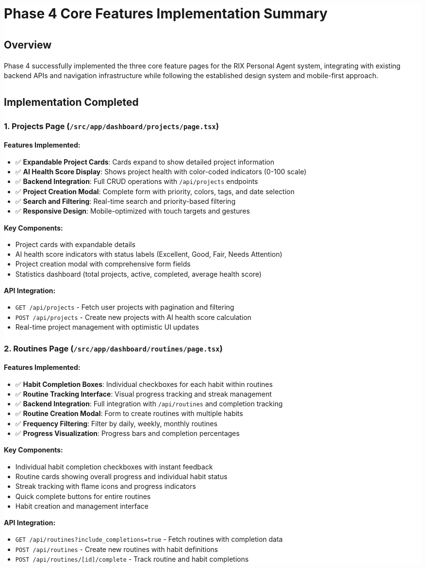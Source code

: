 # Phase 4 Core Features Implementation Summary

## Overview

Phase 4 successfully implemented the three core feature pages for the RIX Personal Agent system, integrating with existing backend APIs and navigation infrastructure while following the established design system and mobile-first approach.

## Implementation Completed

### 1. Projects Page (`/src/app/dashboard/projects/page.tsx`)

**Features Implemented:**
- ✅ **Expandable Project Cards**: Cards expand to show detailed project information
- ✅ **AI Health Score Display**: Shows project health with color-coded indicators (0-100 scale)
- ✅ **Backend Integration**: Full CRUD operations with `/api/projects` endpoints
- ✅ **Project Creation Modal**: Complete form with priority, colors, tags, and date selection
- ✅ **Search and Filtering**: Real-time search and priority-based filtering
- ✅ **Responsive Design**: Mobile-optimized with touch targets and gestures

**Key Components:**
- Project cards with expandable details
- AI health score indicators with status labels (Excellent, Good, Fair, Needs Attention)
- Project creation modal with comprehensive form fields
- Statistics dashboard (total projects, active, completed, average health score)

**API Integration:**
- `GET /api/projects` - Fetch user projects with pagination and filtering
- `POST /api/projects` - Create new projects with AI health score calculation
- Real-time project management with optimistic UI updates

### 2. Routines Page (`/src/app/dashboard/routines/page.tsx`)

**Features Implemented:**
- ✅ **Habit Completion Boxes**: Individual checkboxes for each habit within routines
- ✅ **Routine Tracking Interface**: Visual progress tracking and streak management
- ✅ **Backend Integration**: Full integration with `/api/routines` and completion tracking
- ✅ **Routine Creation Modal**: Form to create routines with multiple habits
- ✅ **Frequency Filtering**: Filter by daily, weekly, monthly routines
- ✅ **Progress Visualization**: Progress bars and completion percentages

**Key Components:**
- Individual habit completion checkboxes with instant feedback
- Routine cards showing overall progress and individual habit status
- Streak tracking with flame icons and progress indicators
- Quick complete buttons for entire routines
- Habit creation and management interface

**API Integration:**
- `GET /api/routines?include_completions=true` - Fetch routines with completion data
- `POST /api/routines` - Create new routines with habit definitions
- `POST /api/routines/[id]/complete` - Track routine and habit completions
